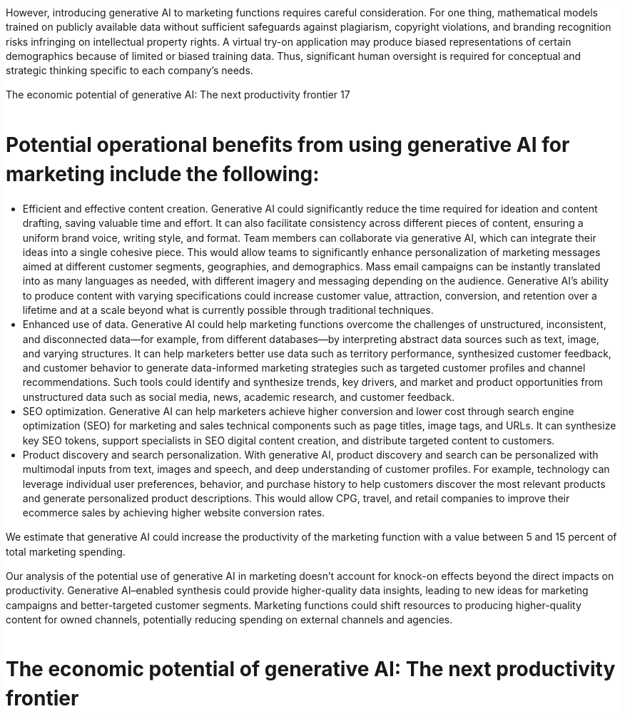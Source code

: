 However, introducing generative AI to marketing functions requires careful consideration. For one thing, mathematical models trained on publicly available data without sufficient safeguards against plagiarism, copyright violations, and branding recognition risks infringing on intellectual property rights. A virtual try-on application may produce biased representations of certain demographics because of limited or biased training data. Thus, significant human oversight is required for conceptual and strategic thinking specific to each company’s needs.

The economic potential of generative AI: The next productivity frontier 17

# Potential operational benefits from using generative AI for marketing include the following:

- Efficient and effective content creation. Generative AI could significantly reduce the time required for ideation and content drafting, saving valuable time and effort. It can also facilitate consistency across different pieces of content, ensuring a uniform brand voice, writing style, and format. Team members can collaborate via generative AI, which can integrate their ideas into a single cohesive piece. This would allow teams to significantly enhance personalization of marketing messages aimed at different customer segments, geographies, and demographics. Mass email campaigns can be instantly translated into as many languages as needed, with different imagery and messaging depending on the audience. Generative AI’s ability to produce content with varying specifications could increase customer value, attraction, conversion, and retention over a lifetime and at a scale beyond what is currently possible through traditional techniques.
- Enhanced use of data. Generative AI could help marketing functions overcome the challenges of unstructured, inconsistent, and disconnected data—for example, from different databases—by interpreting abstract data sources such as text, image, and varying structures. It can help marketers better use data such as territory performance, synthesized customer feedback, and customer behavior to generate data-informed marketing strategies such as targeted customer profiles and channel recommendations. Such tools could identify and synthesize trends, key drivers, and market and product opportunities from unstructured data such as social media, news, academic research, and customer feedback.
- SEO optimization. Generative AI can help marketers achieve higher conversion and lower cost through search engine optimization (SEO) for marketing and sales technical components such as page titles, image tags, and URLs. It can synthesize key SEO tokens, support specialists in SEO digital content creation, and distribute targeted content to customers.
- Product discovery and search personalization. With generative AI, product discovery and search can be personalized with multimodal inputs from text, images and speech, and deep understanding of customer profiles. For example, technology can leverage individual user preferences, behavior, and purchase history to help customers discover the most relevant products and generate personalized product descriptions. This would allow CPG, travel, and retail companies to improve their ecommerce sales by achieving higher website conversion rates.

We estimate that generative AI could increase the productivity of the marketing function with a value between 5 and 15 percent of total marketing spending.

Our analysis of the potential use of generative AI in marketing doesn’t account for knock-on effects beyond the direct impacts on productivity. Generative AI–enabled synthesis could provide higher-quality data insights, leading to new ideas for marketing campaigns and better-targeted customer segments. Marketing functions could shift resources to producing higher-quality content for owned channels, potentially reducing spending on external channels and agencies.

# The economic potential of generative AI: The next productivity frontier
